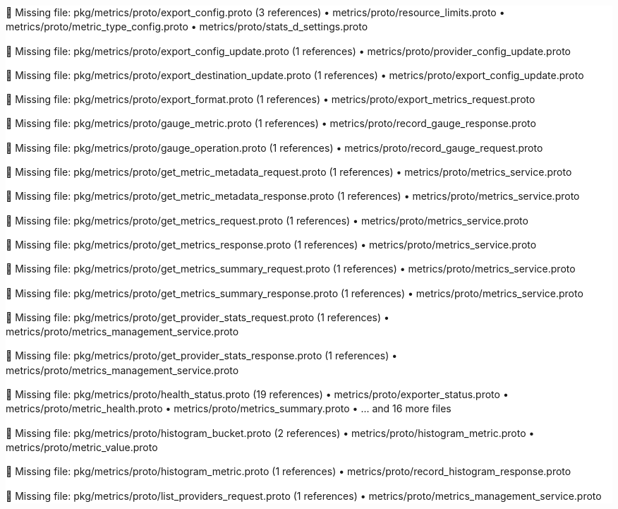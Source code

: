 📁 Missing file: pkg/metrics/proto/export_config.proto (3 references)
   • metrics/proto/resource_limits.proto
   • metrics/proto/metric_type_config.proto
   • metrics/proto/stats_d_settings.proto

📁 Missing file: pkg/metrics/proto/export_config_update.proto (1 references)
   • metrics/proto/provider_config_update.proto

📁 Missing file: pkg/metrics/proto/export_destination_update.proto (1 references)
   • metrics/proto/export_config_update.proto

📁 Missing file: pkg/metrics/proto/export_format.proto (1 references)
   • metrics/proto/export_metrics_request.proto

📁 Missing file: pkg/metrics/proto/gauge_metric.proto (1 references)
   • metrics/proto/record_gauge_response.proto

📁 Missing file: pkg/metrics/proto/gauge_operation.proto (1 references)
   • metrics/proto/record_gauge_request.proto

📁 Missing file: pkg/metrics/proto/get_metric_metadata_request.proto (1 references)
   • metrics/proto/metrics_service.proto

📁 Missing file: pkg/metrics/proto/get_metric_metadata_response.proto (1 references)
   • metrics/proto/metrics_service.proto

📁 Missing file: pkg/metrics/proto/get_metrics_request.proto (1 references)
   • metrics/proto/metrics_service.proto

📁 Missing file: pkg/metrics/proto/get_metrics_response.proto (1 references)
   • metrics/proto/metrics_service.proto

📁 Missing file: pkg/metrics/proto/get_metrics_summary_request.proto (1 references)
   • metrics/proto/metrics_service.proto

📁 Missing file: pkg/metrics/proto/get_metrics_summary_response.proto (1 references)
   • metrics/proto/metrics_service.proto

📁 Missing file: pkg/metrics/proto/get_provider_stats_request.proto (1 references)
   • metrics/proto/metrics_management_service.proto

📁 Missing file: pkg/metrics/proto/get_provider_stats_response.proto (1 references)
   • metrics/proto/metrics_management_service.proto

📁 Missing file: pkg/metrics/proto/health_status.proto (19 references)
   • metrics/proto/exporter_status.proto
   • metrics/proto/metric_health.proto
   • metrics/proto/metrics_summary.proto
   • ... and 16 more files

📁 Missing file: pkg/metrics/proto/histogram_bucket.proto (2 references)
   • metrics/proto/histogram_metric.proto
   • metrics/proto/metric_value.proto

📁 Missing file: pkg/metrics/proto/histogram_metric.proto (1 references)
   • metrics/proto/record_histogram_response.proto

📁 Missing file: pkg/metrics/proto/list_providers_request.proto (1 references)
   • metrics/proto/metrics_management_service.proto
